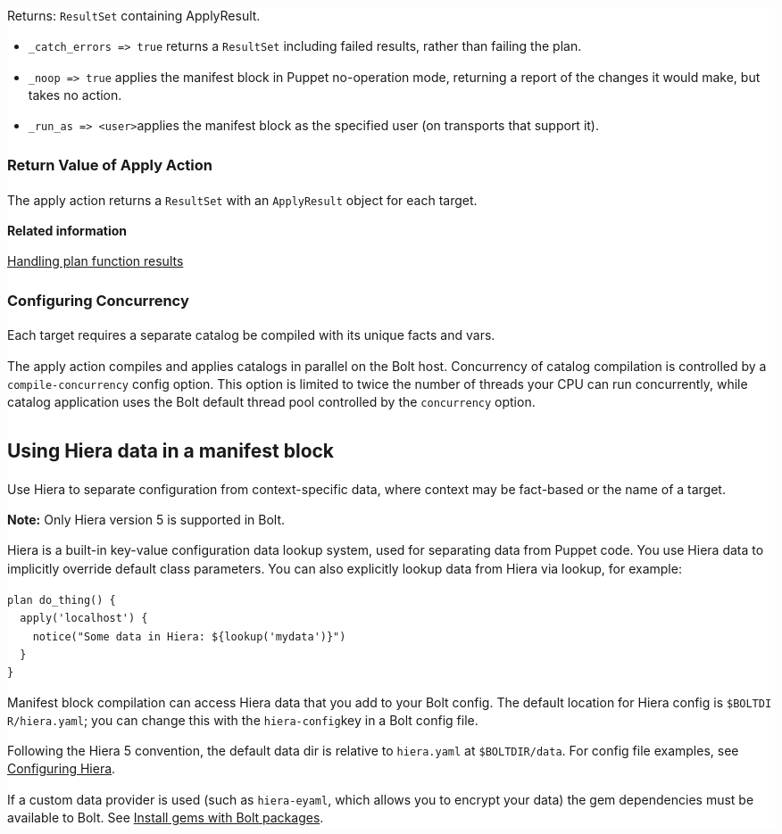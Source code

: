 Returns: `ResultSet` containing ApplyResult.

-   `_catch_errors => true` returns a `ResultSet` including failed results, rather than failing the plan.

-   `_noop => true` applies the manifest block in Puppet no-operation mode, returning a report of the changes it would make, but takes no action.

-   `_run_as => <user>`applies the manifest block as the specified user \(on transports that support it\).


### Return Value of Apply Action

The apply action returns a `ResultSet` with an `ApplyResult` object for each target.

**Related information**  


[Handling plan function results](writing_plans.md#)

### Configuring Concurrency

Each target requires a separate catalog be compiled with its unique facts and vars.

The apply action compiles and applies catalogs in parallel on the Bolt host. Concurrency of catalog compilation is controlled by a `compile-concurrency` config option. This option is limited to twice the number of threads your CPU can run concurrently, while catalog application uses the Bolt default thread pool controlled by the `concurrency` option.

## Using Hiera data in a manifest block

Use Hiera to separate configuration from context-specific data, where context may be fact-based or the name of a target.

**Note:** Only Hiera version 5 is supported in Bolt.

Hiera is a built-in key-value configuration data lookup system, used for separating data from Puppet code. You use Hiera data to implicitly override default class parameters. You can also explicitly lookup data from Hiera via lookup, for example:

```
plan do_thing() {
  apply('localhost') {
    notice("Some data in Hiera: ${lookup('mydata')}")
  }
}
```

Manifest block compilation can access Hiera data that you add to your Bolt config. The default location for Hiera config is `$BOLTDIR/hiera.yaml`; you can change this with the `hiera-config`key in a Bolt config file.

Following the Hiera 5 convention, the default data dir is relative to `hiera.yaml` at `$BOLTDIR/data`. For config file examples, see [Configuring Hiera](https://puppet.com/docs/puppet/6.0/hiera_config_yaml_5.html).

If a custom data provider is used \(such as `hiera-eyaml`, which allows you to encrypt your data\) the gem dependencies must be available to Bolt. See [Install gems with Bolt packages](bolt_installing.md#).
